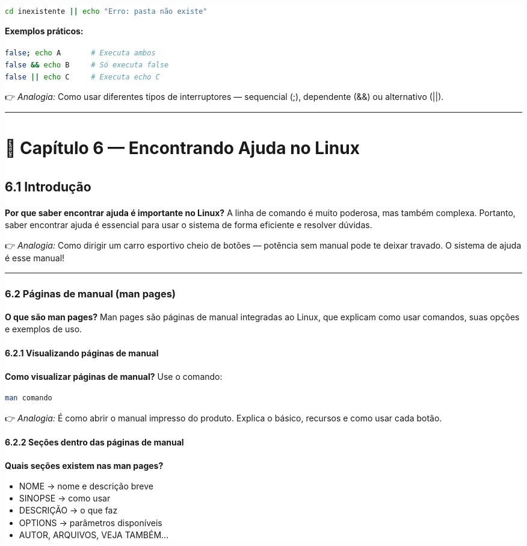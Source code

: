 ```bash
cd inexistente || echo "Erro: pasta não existe"
```

**Exemplos práticos:**

```bash
false; echo A       # Executa ambos
false && echo B     # Só executa false
false || echo C     # Executa echo C
```

👉 _Analogia:_ Como usar diferentes tipos de interruptores — sequencial (;), dependente (&&) ou alternativo (||).

---

# 🧠 Capítulo 6 — Encontrando Ajuda no Linux

## 6.1 Introdução

**Por que saber encontrar ajuda é importante no Linux?**
A linha de comando é muito poderosa, mas também complexa. Portanto, saber encontrar ajuda é essencial para usar o sistema de forma eficiente e resolver dúvidas.

👉 _Analogia:_ Como dirigir um carro esportivo cheio de botões — potência sem manual pode te deixar travado. O sistema de ajuda é esse manual!

---

### 6.2 Páginas de manual (man pages)

**O que são man pages?**
Man pages são páginas de manual integradas ao Linux, que explicam como usar comandos, suas opções e exemplos de uso.

#### 6.2.1 Visualizando páginas de manual

**Como visualizar páginas de manual?**
Use o comando:

```bash
man comando
```

👉 _Analogia:_ É como abrir o manual impresso do produto. Explica o básico, recursos e como usar cada botão.

#### 6.2.2 Seções dentro das páginas de manual

**Quais seções existem nas man pages?**

- NOME → nome e descrição breve
- SINOPSE → como usar
- DESCRIÇÃO → o que faz
- OPTIONS → parâmetros disponíveis
- AUTOR, ARQUIVOS, VEJA TAMBÉM...
